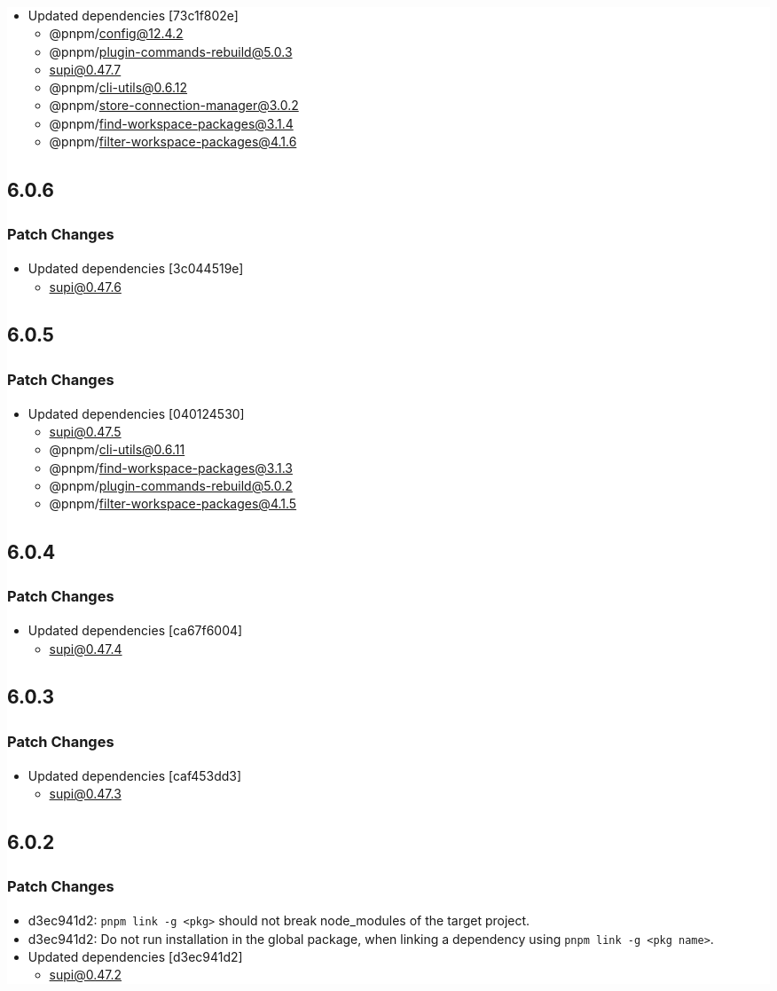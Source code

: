 - Updated dependencies [73c1f802e]
  - @pnpm/config@12.4.2
  - @pnpm/plugin-commands-rebuild@5.0.3
  - supi@0.47.7
  - @pnpm/cli-utils@0.6.12
  - @pnpm/store-connection-manager@3.0.2
  - @pnpm/find-workspace-packages@3.1.4
  - @pnpm/filter-workspace-packages@4.1.6

## 6.0.6

### Patch Changes

- Updated dependencies [3c044519e]
  - supi@0.47.6

## 6.0.5

### Patch Changes

- Updated dependencies [040124530]
  - supi@0.47.5
  - @pnpm/cli-utils@0.6.11
  - @pnpm/find-workspace-packages@3.1.3
  - @pnpm/plugin-commands-rebuild@5.0.2
  - @pnpm/filter-workspace-packages@4.1.5

## 6.0.4

### Patch Changes

- Updated dependencies [ca67f6004]
  - supi@0.47.4

## 6.0.3

### Patch Changes

- Updated dependencies [caf453dd3]
  - supi@0.47.3

## 6.0.2

### Patch Changes

- d3ec941d2: `pnpm link -g <pkg>` should not break node_modules of the target project.
- d3ec941d2: Do not run installation in the global package, when linking a dependency using `pnpm link -g <pkg name>`.
- Updated dependencies [d3ec941d2]
  - supi@0.47.2

